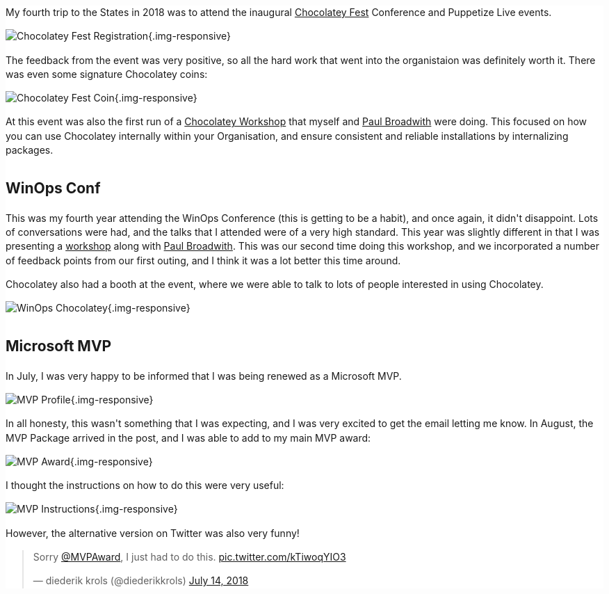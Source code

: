 My fourth trip to the States in 2018 was to attend the inaugural [Chocolatey Fest](https://chocolateyfest.com/) Conference and Puppetize Live events.

![Chocolatey Fest Registration](https://gep13wpstorage.blob.core.windows.net/gep13/2019/01/01/ChocolateyFest-Registration.png){.img-responsive}

The feedback from the event was very positive, so all the hard work that went into the organistaion was definitely worth it.  There was even some signature Chocolatey coins:

![Chocolatey Fest Coin](https://gep13wpstorage.blob.core.windows.net/gep13/2019/01/01/ChocolateyFest-Coin.png){.img-responsive}

At this event was also the first run of a [Chocolatey Workshop](https://github.com/gep13/chocolatey-internalizer-workshop) that myself and [Paul Broadwith](https://twitter.com/pauby) were doing.  This focused on how you can use Chocolatey internally within your Organisation, and ensure consistent and reliable installations by internalizing packages.

## WinOps Conf

This was my fourth year attending the WinOps Conference (this is getting to be a habit), and once again, it didn't disappoint.  Lots of conversations were had, and the talks that I attended were of a very high standard.  This year was slightly different in that I was presenting a [workshop](https://github.com/gep13/chocolatey-internalizer-workshop) along with [Paul Broadwith](https://twitter.com/pauby).  This was our second time doing this workshop, and we incorporated a number of feedback points from our first outing, and I think it was a lot better this time around.

Chocolatey also had a booth at the event, where we were able to talk to lots of people interested in using Chocolatey.

![WinOps Chocolatey](https://gep13wpstorage.blob.core.windows.net/gep13/2019/01/01/WinOps-Chocolatey.png){.img-responsive}

## Microsoft MVP

In July, I was very happy to be informed that I was being renewed as a Microsoft MVP.

![MVP Profile](https://gep13wpstorage.blob.core.windows.net/gep13/2019/01/01/MVP-Profile.png){.img-responsive}

In all honesty, this wasn't something that I was expecting, and I was very excited to get the email letting me know.  In August, the MVP Package arrived in the post, and I was able to add to my main MVP award:

![MVP Award](https://gep13wpstorage.blob.core.windows.net/gep13/2019/01/01/MVP-Award.png){.img-responsive}

I thought the instructions on how to do this were very useful:

![MVP Instructions](https://gep13wpstorage.blob.core.windows.net/gep13/2019/01/01/MVP-Instructions.png){.img-responsive}

However, the alternative version on Twitter was also very funny!

<blockquote class="twitter-tweet"><p lang="en" dir="ltr">Sorry <a href="https://twitter.com/MVPAward?ref_src=twsrc%5Etfw">@MVPAward</a>, I just had to do this. <a href="https://t.co/kTiwoqYIO3">pic.twitter.com/kTiwoqYIO3</a></p>&mdash; diederik krols (@diederikkrols) <a href="https://twitter.com/diederikkrols/status/1018059116596613120?ref_src=twsrc%5Etfw">July 14, 2018</a></blockquote> <script async src="https://platform.twitter.com/widgets.js" charset="utf-8"></script>
